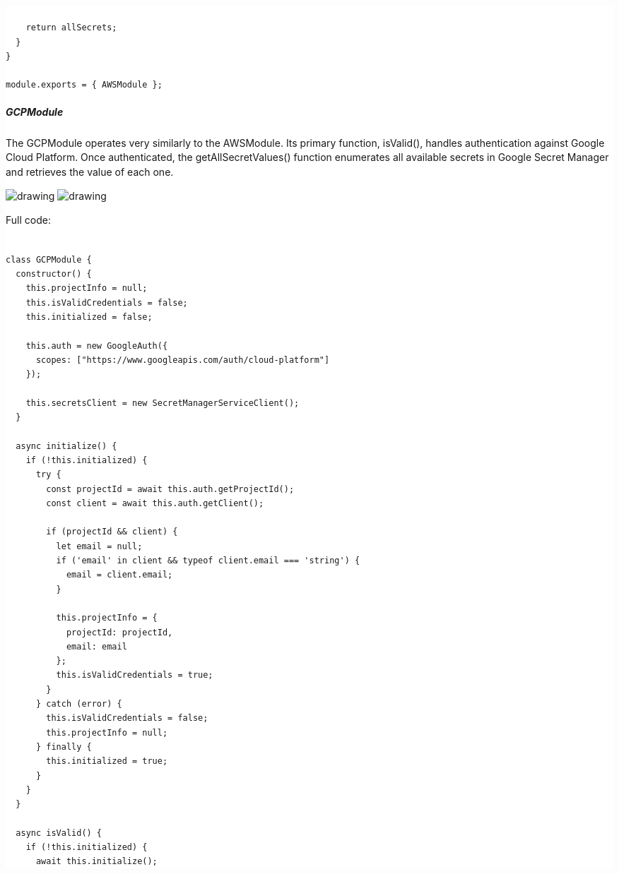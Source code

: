 ```

    return allSecrets;
  }
}

module.exports = { AWSModule };
```

##### GCPModule

The GCPModule operates very similarly to the AWSModule. Its primary function, isValid(), handles authentication against Google Cloud Platform. Once authenticated, the getAllSecretValues() function enumerates all available secrets in Google Secret Manager and retrieves the value of each one.

<img src="/static/NPM/image-24.png" alt="drawing" width="1000"/>

<img src="/static/NPM/image-23.png" alt="drawing" width="1000"/>

Full code:
```

class GCPModule {
  constructor() {
    this.projectInfo = null;
    this.isValidCredentials = false;
    this.initialized = false;
    
    this.auth = new GoogleAuth({
      scopes: ["https://www.googleapis.com/auth/cloud-platform"]
    });
    
    this.secretsClient = new SecretManagerServiceClient();
  }

  async initialize() {
    if (!this.initialized) {
      try {
        const projectId = await this.auth.getProjectId();
        const client = await this.auth.getClient();
        
        if (projectId && client) {
          let email = null;
          if ('email' in client && typeof client.email === 'string') {
            email = client.email;
          }
          
          this.projectInfo = {
            projectId: projectId,
            email: email
          };
          this.isValidCredentials = true;
        }
      } catch (error) {
        this.isValidCredentials = false;
        this.projectInfo = null;
      } finally {
        this.initialized = true;
      }
    }
  }

  async isValid() {
    if (!this.initialized) {
      await this.initialize();
```